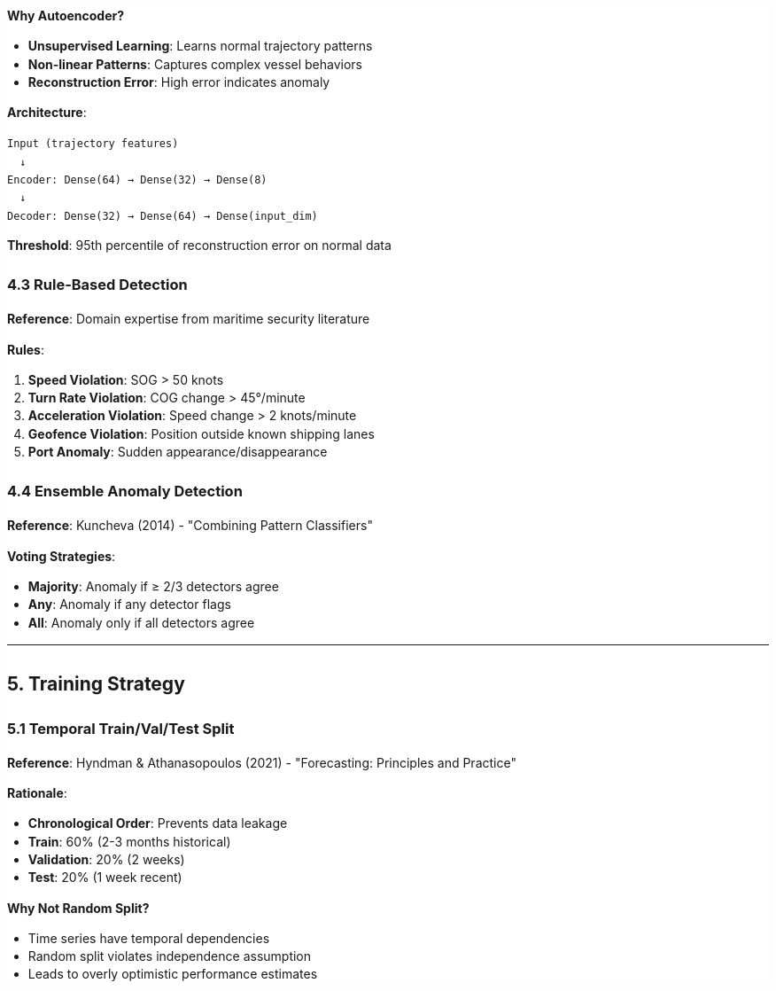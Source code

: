 **Why Autoencoder?**
- **Unsupervised Learning**: Learns normal trajectory patterns
- **Non-linear Patterns**: Captures complex vessel behaviors
- **Reconstruction Error**: High error indicates anomaly

**Architecture**:
```
Input (trajectory features)
  ↓
Encoder: Dense(64) → Dense(32) → Dense(8)
  ↓
Decoder: Dense(32) → Dense(64) → Dense(input_dim)
```

**Threshold**: 95th percentile of reconstruction error on normal data

### 4.3 Rule-Based Detection

**Reference**: Domain expertise from maritime security literature

**Rules**:
1. **Speed Violation**: SOG > 50 knots
2. **Turn Rate Violation**: COG change > 45°/minute
3. **Acceleration Violation**: Speed change > 2 knots/minute
4. **Geofence Violation**: Position outside known shipping lanes
5. **Port Anomaly**: Sudden appearance/disappearance

### 4.4 Ensemble Anomaly Detection

**Reference**: Kuncheva (2014) - "Combining Pattern Classifiers"

**Voting Strategies**:
- **Majority**: Anomaly if ≥ 2/3 detectors agree
- **Any**: Anomaly if any detector flags
- **All**: Anomaly only if all detectors agree

---

## 5. Training Strategy

### 5.1 Temporal Train/Val/Test Split

**Reference**: Hyndman & Athanasopoulos (2021) - "Forecasting: Principles and Practice"

**Rationale**:
- **Chronological Order**: Prevents data leakage
- **Train**: 60% (2-3 months historical)
- **Validation**: 20% (2 weeks)
- **Test**: 20% (1 week recent)

**Why Not Random Split?**
- Time series have temporal dependencies
- Random split violates independence assumption
- Leads to overly optimistic performance estimates
